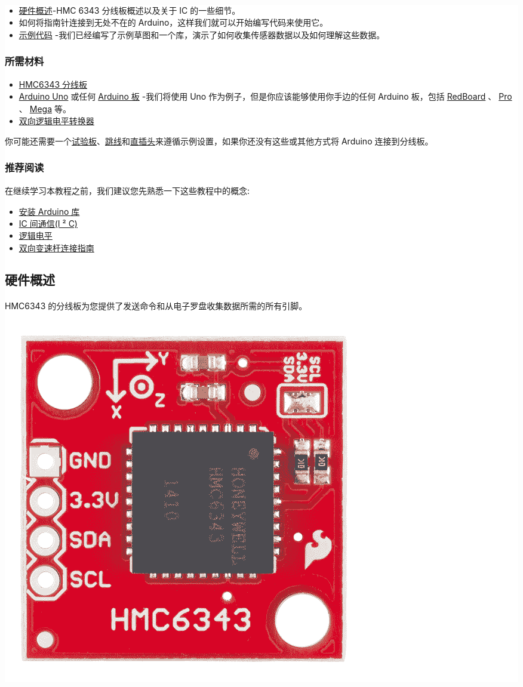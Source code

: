 *   [硬件概述](https://learn.sparkfun.com/tutorials/hmc6343-3-axis-compass-hookup-guide/hardware-overview)-HMC 6343 分线板概述以及关于 IC 的一些细节。
*   如何将指南针连接到无处不在的 Arduino，这样我们就可以开始编写代码来使用它。
*   [示例代码](https://learn.sparkfun.com/tutorials/hmc6343-3-axis-compass-hookup-guide/example-code) -我们已经编写了示例草图和一个库，演示了如何收集传感器数据以及如何理解这些数据。

### 所需材料

*   [HMC6343 分线板](https://www.sparkfun.com/products/12916)
*   [Arduino Uno](https://www.sparkfun.com/products/11021) 或任何 [Arduino 板](https://learn.sparkfun.com/tutorials/arduino-comparison-guide) -我们将使用 Uno 作为例子，但是你应该能够使用你手边的任何 Arduino 板，包括 [RedBoard](https://www.sparkfun.com/products/11575) 、 [Pro](https://www.sparkfun.com/products/10914) 、 [Mega](https://www.sparkfun.com/products/11061) 等。
*   [双向逻辑电平转换器](https://www.sparkfun.com/products/12009)

你可能还需要一个[试验板](https://www.sparkfun.com/products/12002)、[跳线](https://www.sparkfun.com/products/11026)和[直插头](https://www.sparkfun.com/products/116)来遵循示例设置，如果你还没有这些或其他方式将 Arduino 连接到分线板。

### 推荐阅读

在继续学习本教程之前，我们建议您先熟悉一下这些教程中的概念:

*   [安装 Arduino 库](https://learn.sparkfun.com/tutorials/installing-an-arduino-library)
*   [IC 间通信(I ² C)](https://learn.sparkfun.com/tutorials/i2c)
*   [逻辑电平](https://learn.sparkfun.com/tutorials/logic-levels)
*   [双向变速杆连接指南](https://learn.sparkfun.com/tutorials/bi-directional-logic-level-converter-hookup-guide)

## 硬件概述

HMC6343 的分线板为您提供了发送命令和从电子罗盘收集数据所需的所有引脚。

[![Top down view of the HMC6343 breakout board](img/1d7b2aed700487e0f66b8718867156b8.png)](https://cdn.sparkfun.com/assets/learn_tutorials/2/6/5/hmc6343_top.jpg)
